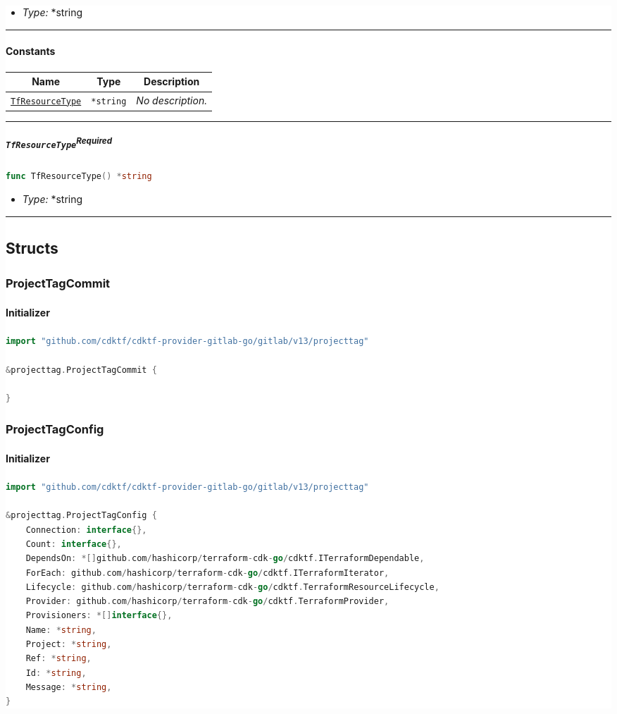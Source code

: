 - *Type:* *string

---

#### Constants <a name="Constants" id="Constants"></a>

| **Name** | **Type** | **Description** |
| --- | --- | --- |
| <code><a href="#@cdktf/provider-gitlab.projectTag.ProjectTag.property.tfResourceType">TfResourceType</a></code> | <code>*string</code> | *No description.* |

---

##### `TfResourceType`<sup>Required</sup> <a name="TfResourceType" id="@cdktf/provider-gitlab.projectTag.ProjectTag.property.tfResourceType"></a>

```go
func TfResourceType() *string
```

- *Type:* *string

---

## Structs <a name="Structs" id="Structs"></a>

### ProjectTagCommit <a name="ProjectTagCommit" id="@cdktf/provider-gitlab.projectTag.ProjectTagCommit"></a>

#### Initializer <a name="Initializer" id="@cdktf/provider-gitlab.projectTag.ProjectTagCommit.Initializer"></a>

```go
import "github.com/cdktf/cdktf-provider-gitlab-go/gitlab/v13/projecttag"

&projecttag.ProjectTagCommit {

}
```


### ProjectTagConfig <a name="ProjectTagConfig" id="@cdktf/provider-gitlab.projectTag.ProjectTagConfig"></a>

#### Initializer <a name="Initializer" id="@cdktf/provider-gitlab.projectTag.ProjectTagConfig.Initializer"></a>

```go
import "github.com/cdktf/cdktf-provider-gitlab-go/gitlab/v13/projecttag"

&projecttag.ProjectTagConfig {
	Connection: interface{},
	Count: interface{},
	DependsOn: *[]github.com/hashicorp/terraform-cdk-go/cdktf.ITerraformDependable,
	ForEach: github.com/hashicorp/terraform-cdk-go/cdktf.ITerraformIterator,
	Lifecycle: github.com/hashicorp/terraform-cdk-go/cdktf.TerraformResourceLifecycle,
	Provider: github.com/hashicorp/terraform-cdk-go/cdktf.TerraformProvider,
	Provisioners: *[]interface{},
	Name: *string,
	Project: *string,
	Ref: *string,
	Id: *string,
	Message: *string,
}
```
